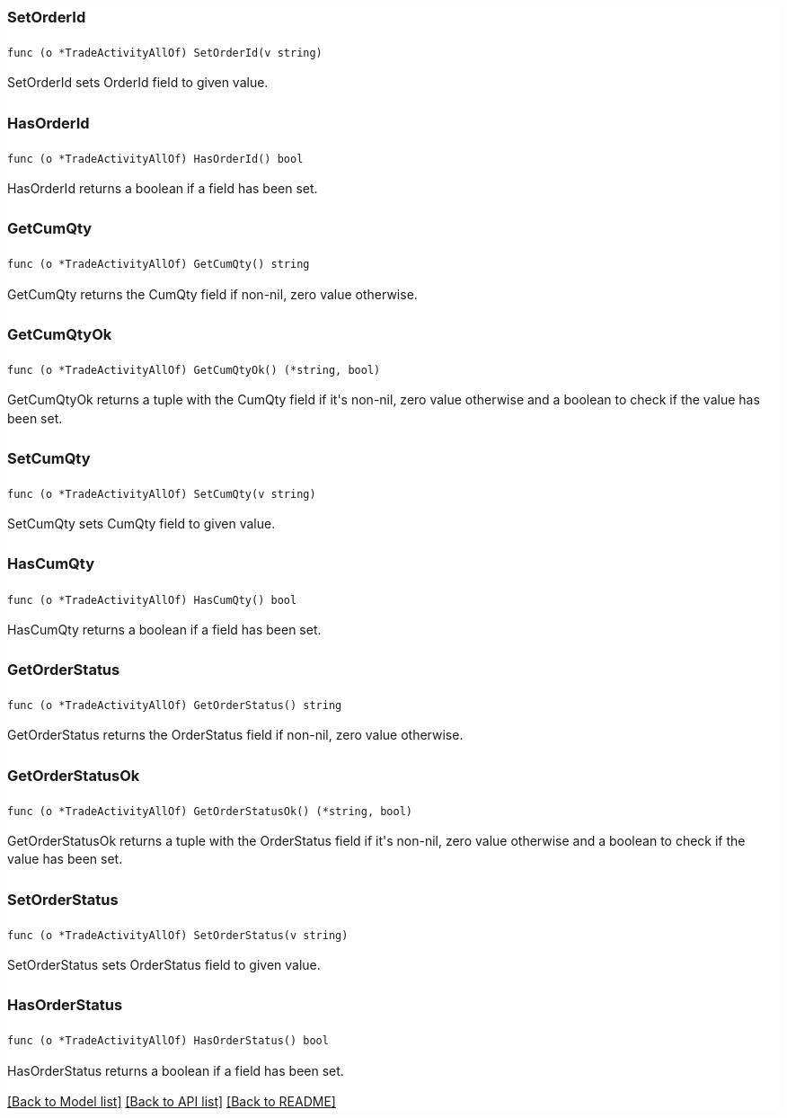 ### SetOrderId

`func (o *TradeActivityAllOf) SetOrderId(v string)`

SetOrderId sets OrderId field to given value.

### HasOrderId

`func (o *TradeActivityAllOf) HasOrderId() bool`

HasOrderId returns a boolean if a field has been set.

### GetCumQty

`func (o *TradeActivityAllOf) GetCumQty() string`

GetCumQty returns the CumQty field if non-nil, zero value otherwise.

### GetCumQtyOk

`func (o *TradeActivityAllOf) GetCumQtyOk() (*string, bool)`

GetCumQtyOk returns a tuple with the CumQty field if it's non-nil, zero value otherwise
and a boolean to check if the value has been set.

### SetCumQty

`func (o *TradeActivityAllOf) SetCumQty(v string)`

SetCumQty sets CumQty field to given value.

### HasCumQty

`func (o *TradeActivityAllOf) HasCumQty() bool`

HasCumQty returns a boolean if a field has been set.

### GetOrderStatus

`func (o *TradeActivityAllOf) GetOrderStatus() string`

GetOrderStatus returns the OrderStatus field if non-nil, zero value otherwise.

### GetOrderStatusOk

`func (o *TradeActivityAllOf) GetOrderStatusOk() (*string, bool)`

GetOrderStatusOk returns a tuple with the OrderStatus field if it's non-nil, zero value otherwise
and a boolean to check if the value has been set.

### SetOrderStatus

`func (o *TradeActivityAllOf) SetOrderStatus(v string)`

SetOrderStatus sets OrderStatus field to given value.

### HasOrderStatus

`func (o *TradeActivityAllOf) HasOrderStatus() bool`

HasOrderStatus returns a boolean if a field has been set.


[[Back to Model list]](../README.md#documentation-for-models) [[Back to API list]](../README.md#documentation-for-api-endpoints) [[Back to README]](../README.md)


